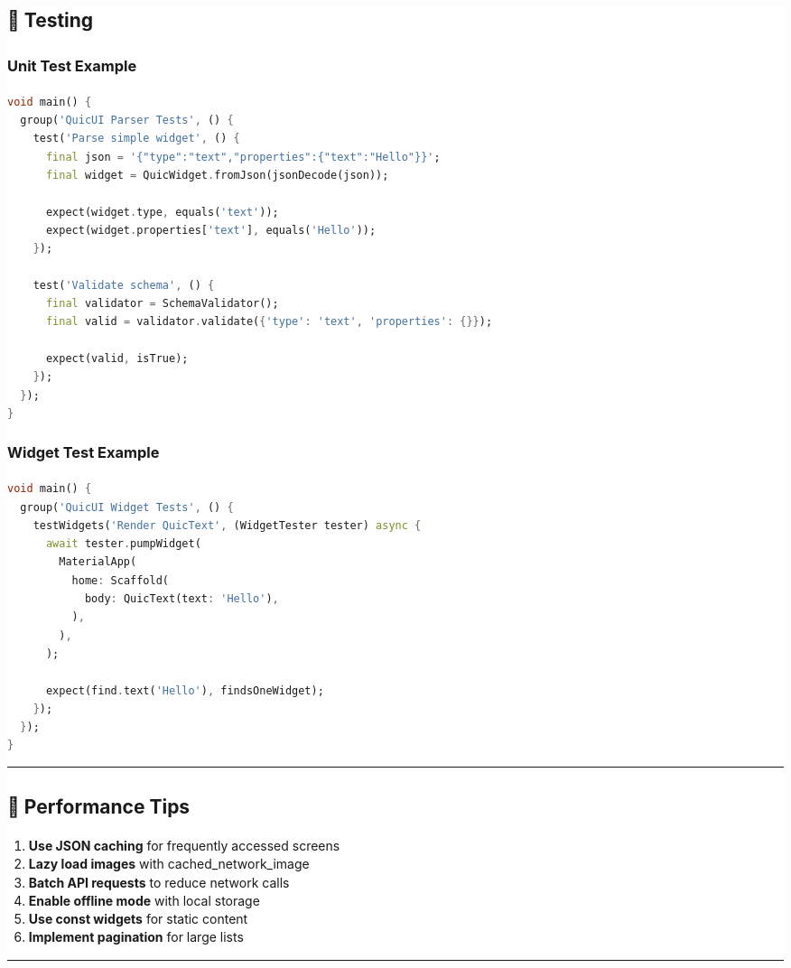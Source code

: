 ## 🧪 Testing

### Unit Test Example

```dart
void main() {
  group('QuicUI Parser Tests', () {
    test('Parse simple widget', () {
      final json = '{"type":"text","properties":{"text":"Hello"}}';
      final widget = QuicWidget.fromJson(jsonDecode(json));
      
      expect(widget.type, equals('text'));
      expect(widget.properties['text'], equals('Hello'));
    });

    test('Validate schema', () {
      final validator = SchemaValidator();
      final valid = validator.validate({'type': 'text', 'properties': {}});
      
      expect(valid, isTrue);
    });
  });
}
```

### Widget Test Example

```dart
void main() {
  group('QuicUI Widget Tests', () {
    testWidgets('Render QuicText', (WidgetTester tester) async {
      await tester.pumpWidget(
        MaterialApp(
          home: Scaffold(
            body: QuicText(text: 'Hello'),
          ),
        ),
      );

      expect(find.text('Hello'), findsOneWidget);
    });
  });
}
```

---

## 🚀 Performance Tips

1. **Use JSON caching** for frequently accessed screens
2. **Lazy load images** with cached_network_image
3. **Batch API requests** to reduce network calls
4. **Enable offline mode** with local storage
5. **Use const widgets** for static content
6. **Implement pagination** for large lists

---